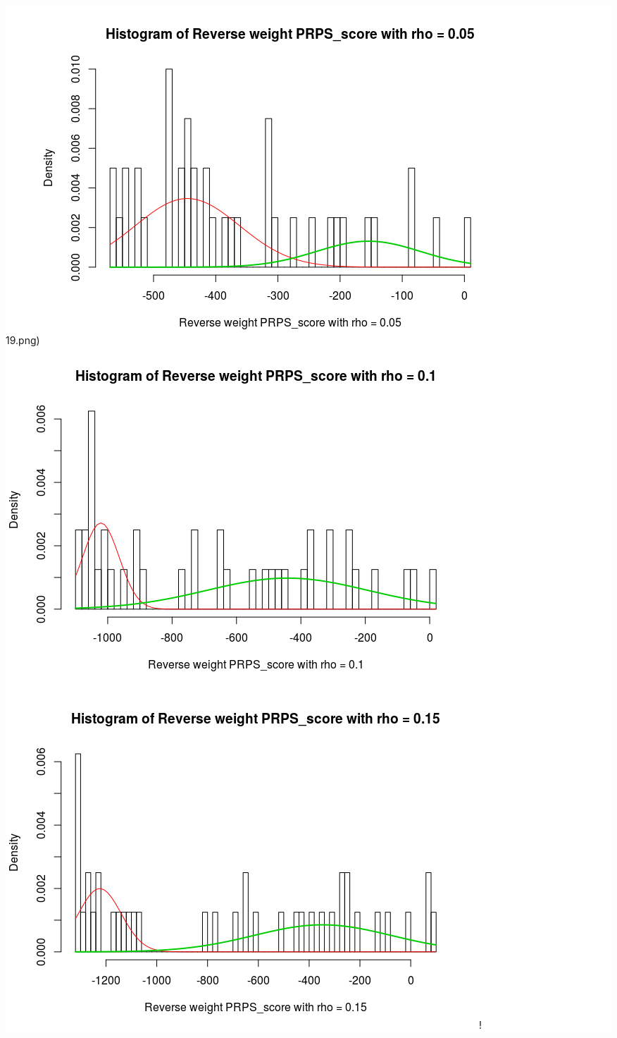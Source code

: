 19.png)![](README_files/figure-markdown_github/unnamed-chunk-28-20.png)![](README_files/figure-markdown_github/unnamed-chunk-28-21.png)![](README_files/figure-markdown_github/unnamed-chunk-28-22.png)!